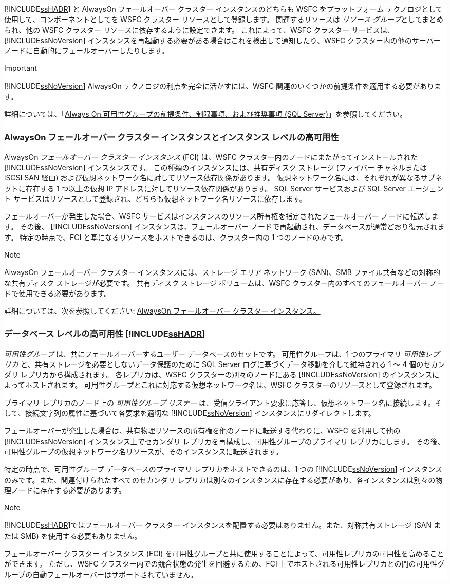  [!INCLUDE[ssHADR](../../../includes/sshadr-md.md)] と AlwaysOn フェールオーバー クラスター インスタンスのどちらも WSFC をプラットフォーム テクノロジとして使用して、コンポーネントとしてを WSFC クラスター リソースとして登録します。  関連するリソースは *リソース グループ*としてまとめられ、他の WSFC クラスター リソースに依存するように設定できます。 これによって、WSFC クラスター サービスは、[!INCLUDE[ssNoVersion](../../../includes/ssnoversion-md.md)] インスタンスを再起動する必要がある場合はこれを検出して通知したり、WSFC クラスター内の他のサーバー ノードに自動的にフェールオーバーしたりします。  
  
> [!IMPORTANT]  
>  [!INCLUDE[ssNoVersion](../../../includes/ssnoversion-md.md)] AlwaysOn テクノロジの利点を完全に活かすには、WSFC 関連のいくつかの前提条件を適用する必要があります。  
>   
>  詳細については、「[Always On 可用性グループの前提条件、制限事項、および推奨事項 &#40;SQL Server&#41;](../../../database-engine/availability-groups/windows/prereqs-restrictions-recommendations-always-on-availability.md)」を参照してください。  
  
### <a name="instance-level-high-availability-with-alwayson-failover-cluster-instances"></a>AlwaysOn フェールオーバー クラスター インスタンスとインスタンス レベルの高可用性  
 AlwaysOn *フェールオーバー クラスター インスタンス* (FCI) は、WSFC クラスター内のノードにまたがってインストールされた [!INCLUDE[ssNoVersion](../../../includes/ssnoversion-md.md)] インスタンスです。 この種類のインスタンスには、共有ディスク ストレージ (ファイバー チャネルまたは iSCSI SAN 経由) および仮想ネットワーク名に対してリソース依存関係があります。 仮想ネットワーク名には、それぞれが異なるサブネットに存在する 1 つ以上の仮想 IP アドレスに対してリソース依存関係があります。 SQL Server サービスおよび SQL Server エージェント サービスはリソースとして登録され、どちらも仮想ネットワーク名リソースに依存します。  
  
 フェールオーバーが発生した場合、WSFC サービスはインスタンスのリソース所有権を指定されたフェールオーバー ノードに転送します。 その後、 [!INCLUDE[ssNoVersion](../../../includes/ssnoversion-md.md)] インスタンスは、フェールオーバー ノードで再起動され、データベースが通常どおり復元されます。 特定の時点で、FCI と基になるリソースをホストできるのは、クラスター内の 1 つのノードのみです。  
  
> [!NOTE]  
>  AlwaysOn フェールオーバー クラスター インスタンスには、ストレージ エリア ネットワーク (SAN)、SMB ファイル共有などの対称的な共有ディスク ストレージが必要です。  共有ディスク ストレージ ボリュームは、WSFC クラスター内のすべてのフェールオーバー ノードで使用できる必要があります。  
  
 詳細については、次を参照してください: [AlwaysOn フェールオーバー クラスター インスタンス。](always-on-failover-cluster-instances-sql-server.md)  
  
### <a name="database-level-high-availability-with-includesshadrincludessshadr-mdmd"></a>データベース レベルの高可用性 [!INCLUDE[ssHADR](../../../includes/sshadr-md.md)]  
 *可用性グループ* は、共にフェールオーバーするユーザー データベースのセットです。 可用性グループは、1 つのプライマリ *可用性レプリカ* と、共有ストレージを必要としないデータ保護のために SQL Server ログに基づくデータ移動を介して維持される 1 ～ 4 個のセカンダリ レプリカから構成されます。 各レプリカは、WSFC クラスターの別々のノードにある [!INCLUDE[ssNoVersion](../../../includes/ssnoversion-md.md)] のインスタンスによってホストされます。 可用性グループとこれに対応する仮想ネットワーク名は、WSFC クラスターのリソースとして登録されます。  
  
 プライマリ レプリカのノード上の *可用性グループ リスナー* は、受信クライアント要求に応答し、仮想ネットワーク名に接続します。そして、接続文字列の属性に基づいて各要求を適切な [!INCLUDE[ssNoVersion](../../../includes/ssnoversion-md.md)] インスタンスにリダイレクトします。  
  
 フェールオーバーが発生した場合は、共有物理リソースの所有権を他のノードに転送する代わりに、WSFC を利用して他の [!INCLUDE[ssNoVersion](../../../includes/ssnoversion-md.md)] インスタンス上でセカンダリ レプリカを再構成し、可用性グループのプライマリ レプリカにします。 その後、可用性グループの仮想ネットワーク名リソースが、そのインスタンスに転送されます。  
  
 特定の時点で、可用性グループ データベースのプライマリ レプリカをホストできるのは、1 つの [!INCLUDE[ssNoVersion](../../../includes/ssnoversion-md.md)] インスタンスのみです。また、関連付けられたすべてのセカンダリ レプリカは別々のインスタンスに存在する必要があり、各インスタンスは別々の物理ノードに存在する必要があります。  
  
> [!NOTE]  
>  [!INCLUDE[ssHADR](../../../includes/sshadr-md.md)]ではフェールオーバー クラスター インスタンスを配置する必要はありません。また、対称共有ストレージ (SAN または SMB) を使用する必要もありません。  
>   
>  フェールオーバー クラスター インスタンス (FCI) を可用性グループと共に使用することによって、可用性レプリカの可用性を高めることができます。 ただし、WSFC クラスター内での競合状態の発生を回避するため、FCI 上でホストされる可用性レプリカとの間の可用性グループの自動フェールオーバーはサポートされていません。  
  
